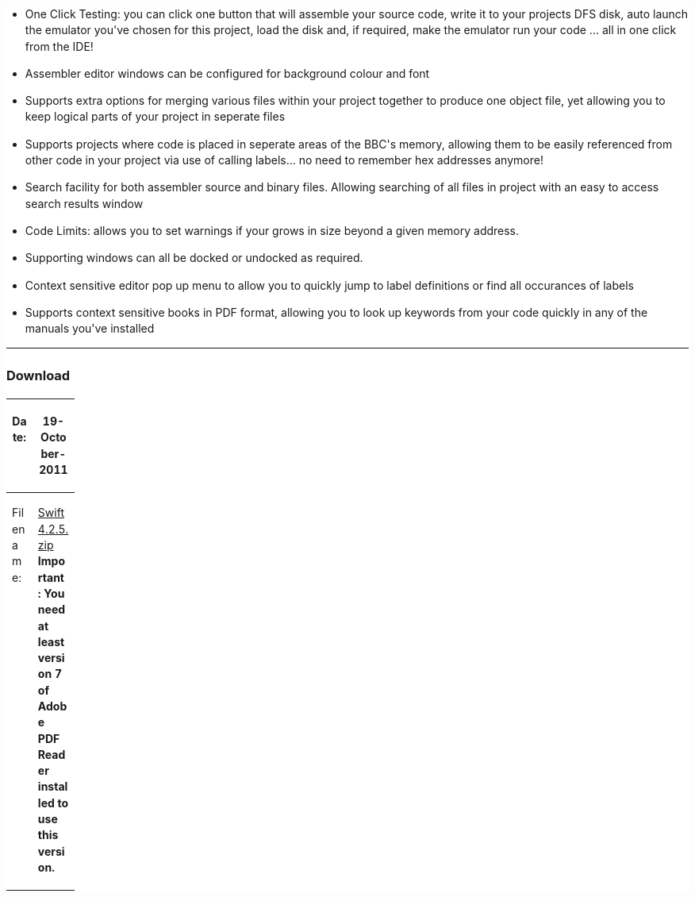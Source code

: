- One Click Testing: you can click one button that will assemble your source code, write it to your projects DFS disk, auto launch the emulator you've chosen for this project, load the disk and, if required, make the emulator run your code ... all in one click from the IDE!

- Assembler editor windows can be configured for background colour and font

- Supports extra options for merging various files within your project together to produce one object file, yet allowing you to keep logical parts of your project in seperate files

- Supports projects where code is placed in seperate areas of the BBC's memory, allowing them to be easily referenced from other code in your project via use of calling labels... no need to remember hex addresses anymore!

- Search facility for both assembler source and binary files. Allowing searching of all files in project with an easy to access search results window

- Code Limits: allows you to set warnings if your grows in size beyond a given memory address.

- Supporting windows can all be docked or undocked as required.

- Context sensitive editor pop up menu to allow you to quickly jump to label definitions or find all occurances of labels

- Supports context sensitive books in PDF format, allowing you to look up keywords from your code quickly in any of the manuals you've installed

---

### Download

<table style="width:10%;">

<colgroup>

<col width="2%" />

<col width="8%" />

</colgroup>

<thead>

<tr class="header">

<th><p>Date:</p></th>

<th><p>19-October-2011</p></th>

</tr>

</thead>

<tbody>

<tr class="odd">

<td><p>Filename:</p></td>

<td><p><a href="Media:Swift_4.2.5.zip" title="wikilink">Swift 4.2.5.zip</a> <strong>Important : You need at least version 7 of Adobe PDF Reader installed to use this version.</strong></p></td>

</tr>
